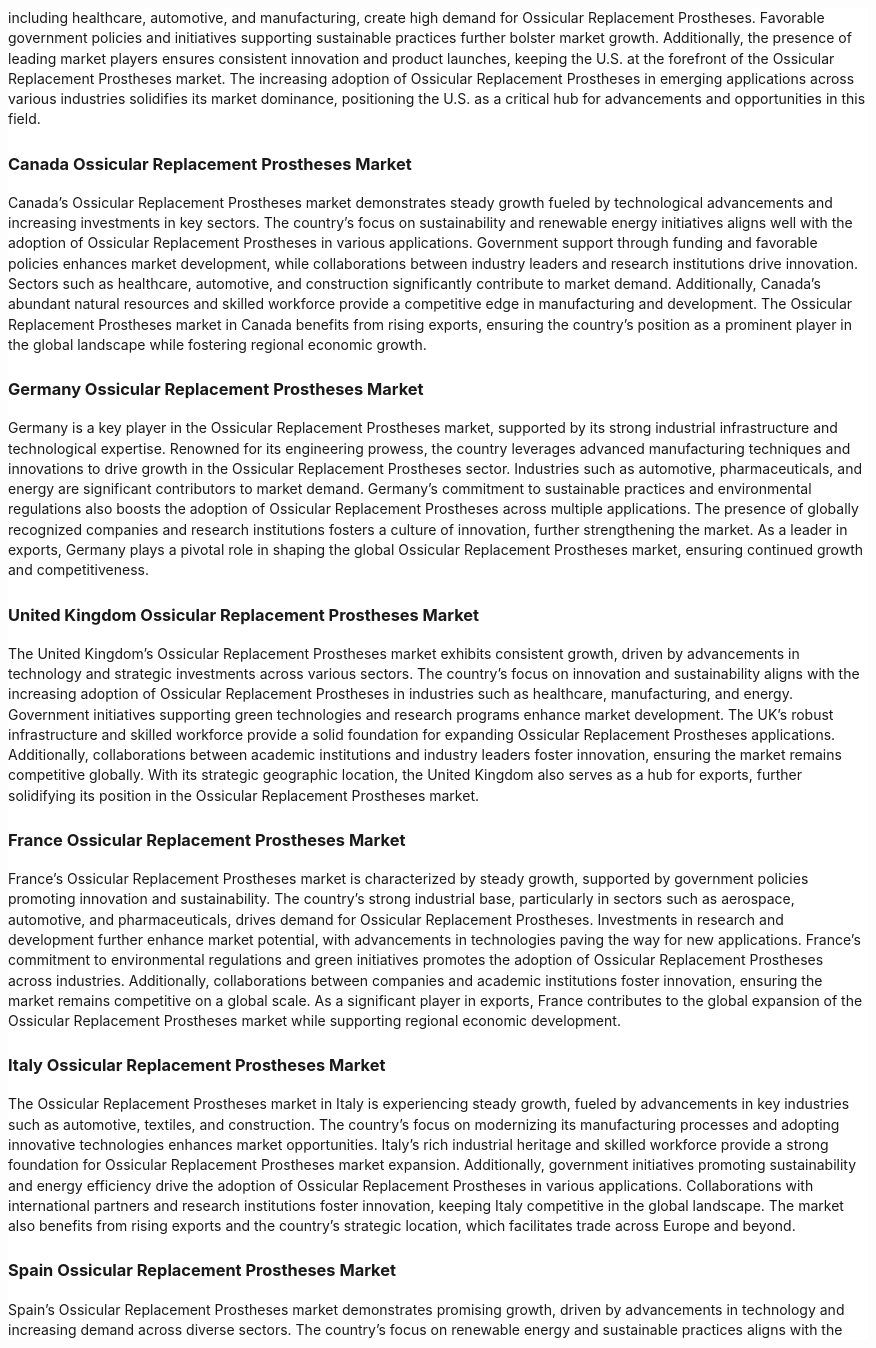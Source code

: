 including healthcare, automotive, and manufacturing, create high demand for Ossicular Replacement Prostheses. Favorable government policies and initiatives supporting sustainable practices further bolster market growth. Additionally, the presence of leading market players ensures consistent innovation and product launches, keeping the U.S. at the forefront of the Ossicular Replacement Prostheses market. The increasing adoption of Ossicular Replacement Prostheses in emerging applications across various industries solidifies its market dominance, positioning the U.S. as a critical hub for advancements and opportunities in this field.</p><h3>Canada Ossicular Replacement Prostheses Market</h3><p>Canada&rsquo;s Ossicular Replacement Prostheses market demonstrates steady growth fueled by technological advancements and increasing investments in key sectors. The country&rsquo;s focus on sustainability and renewable energy initiatives aligns well with the adoption of Ossicular Replacement Prostheses in various applications. Government support through funding and favorable policies enhances market development, while collaborations between industry leaders and research institutions drive innovation. Sectors such as healthcare, automotive, and construction significantly contribute to market demand. Additionally, Canada&rsquo;s abundant natural resources and skilled workforce provide a competitive edge in manufacturing and development. The Ossicular Replacement Prostheses market in Canada benefits from rising exports, ensuring the country&rsquo;s position as a prominent player in the global landscape while fostering regional economic growth.</p><h3>Germany Ossicular Replacement Prostheses Market</h3><p>Germany is a key player in the Ossicular Replacement Prostheses market, supported by its strong industrial infrastructure and technological expertise. Renowned for its engineering prowess, the country leverages advanced manufacturing techniques and innovations to drive growth in the Ossicular Replacement Prostheses sector. Industries such as automotive, pharmaceuticals, and energy are significant contributors to market demand. Germany&rsquo;s commitment to sustainable practices and environmental regulations also boosts the adoption of Ossicular Replacement Prostheses across multiple applications. The presence of globally recognized companies and research institutions fosters a culture of innovation, further strengthening the market. As a leader in exports, Germany plays a pivotal role in shaping the global Ossicular Replacement Prostheses market, ensuring continued growth and competitiveness.</p><h3>United Kingdom Ossicular Replacement Prostheses Market</h3><p>The United Kingdom&rsquo;s Ossicular Replacement Prostheses market exhibits consistent growth, driven by advancements in technology and strategic investments across various sectors. The country&rsquo;s focus on innovation and sustainability aligns with the increasing adoption of Ossicular Replacement Prostheses in industries such as healthcare, manufacturing, and energy. Government initiatives supporting green technologies and research programs enhance market development. The UK&rsquo;s robust infrastructure and skilled workforce provide a solid foundation for expanding Ossicular Replacement Prostheses applications. Additionally, collaborations between academic institutions and industry leaders foster innovation, ensuring the market remains competitive globally. With its strategic geographic location, the United Kingdom also serves as a hub for exports, further solidifying its position in the Ossicular Replacement Prostheses market.</p><h3>France Ossicular Replacement Prostheses Market</h3><p>France&rsquo;s Ossicular Replacement Prostheses market is characterized by steady growth, supported by government policies promoting innovation and sustainability. The country&rsquo;s strong industrial base, particularly in sectors such as aerospace, automotive, and pharmaceuticals, drives demand for Ossicular Replacement Prostheses. Investments in research and development further enhance market potential, with advancements in technologies paving the way for new applications. France&rsquo;s commitment to environmental regulations and green initiatives promotes the adoption of Ossicular Replacement Prostheses across industries. Additionally, collaborations between companies and academic institutions foster innovation, ensuring the market remains competitive on a global scale. As a significant player in exports, France contributes to the global expansion of the Ossicular Replacement Prostheses market while supporting regional economic development.</p><h3>Italy Ossicular Replacement Prostheses Market</h3><p>The Ossicular Replacement Prostheses market in Italy is experiencing steady growth, fueled by advancements in key industries such as automotive, textiles, and construction. The country&rsquo;s focus on modernizing its manufacturing processes and adopting innovative technologies enhances market opportunities. Italy&rsquo;s rich industrial heritage and skilled workforce provide a strong foundation for Ossicular Replacement Prostheses market expansion. Additionally, government initiatives promoting sustainability and energy efficiency drive the adoption of Ossicular Replacement Prostheses in various applications. Collaborations with international partners and research institutions foster innovation, keeping Italy competitive in the global landscape. The market also benefits from rising exports and the country&rsquo;s strategic location, which facilitates trade across Europe and beyond.</p><h3>Spain Ossicular Replacement Prostheses Market</h3><p>Spain&rsquo;s Ossicular Replacement Prostheses market demonstrates promising growth, driven by advancements in technology and increasing demand across diverse sectors. The country&rsquo;s focus on renewable energy and sustainable practices aligns with the